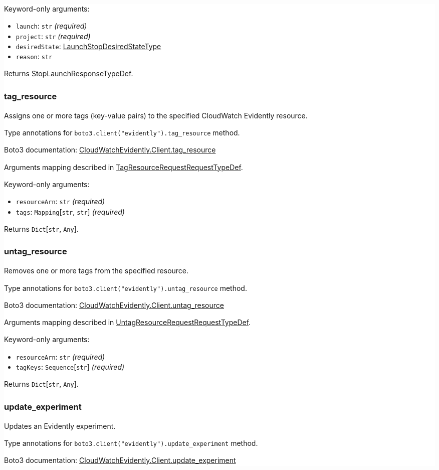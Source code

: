 Keyword-only arguments:

- `launch`: `str` *(required)*
- `project`: `str` *(required)*
- `desiredState`:
  [LaunchStopDesiredStateType](./literals.md#launchstopdesiredstatetype)
- `reason`: `str`

Returns [StopLaunchResponseTypeDef](./type_defs.md#stoplaunchresponsetypedef).

### tag_resource

Assigns one or more tags (key-value pairs) to the specified CloudWatch
Evidently resource.

Type annotations for `boto3.client("evidently").tag_resource` method.

Boto3 documentation:
[CloudWatchEvidently.Client.tag_resource](https://boto3.amazonaws.com/v1/documentation/api/latest/reference/services/evidently.html#CloudWatchEvidently.Client.tag_resource)

Arguments mapping described in
[TagResourceRequestRequestTypeDef](./type_defs.md#tagresourcerequestrequesttypedef).

Keyword-only arguments:

- `resourceArn`: `str` *(required)*
- `tags`: `Mapping`\[`str`, `str`\] *(required)*

Returns `Dict`\[`str`, `Any`\].

### untag_resource

Removes one or more tags from the specified resource.

Type annotations for `boto3.client("evidently").untag_resource` method.

Boto3 documentation:
[CloudWatchEvidently.Client.untag_resource](https://boto3.amazonaws.com/v1/documentation/api/latest/reference/services/evidently.html#CloudWatchEvidently.Client.untag_resource)

Arguments mapping described in
[UntagResourceRequestRequestTypeDef](./type_defs.md#untagresourcerequestrequesttypedef).

Keyword-only arguments:

- `resourceArn`: `str` *(required)*
- `tagKeys`: `Sequence`\[`str`\] *(required)*

Returns `Dict`\[`str`, `Any`\].

### update_experiment

Updates an Evidently experiment.

Type annotations for `boto3.client("evidently").update_experiment` method.

Boto3 documentation:
[CloudWatchEvidently.Client.update_experiment](https://boto3.amazonaws.com/v1/documentation/api/latest/reference/services/evidently.html#CloudWatchEvidently.Client.update_experiment)
